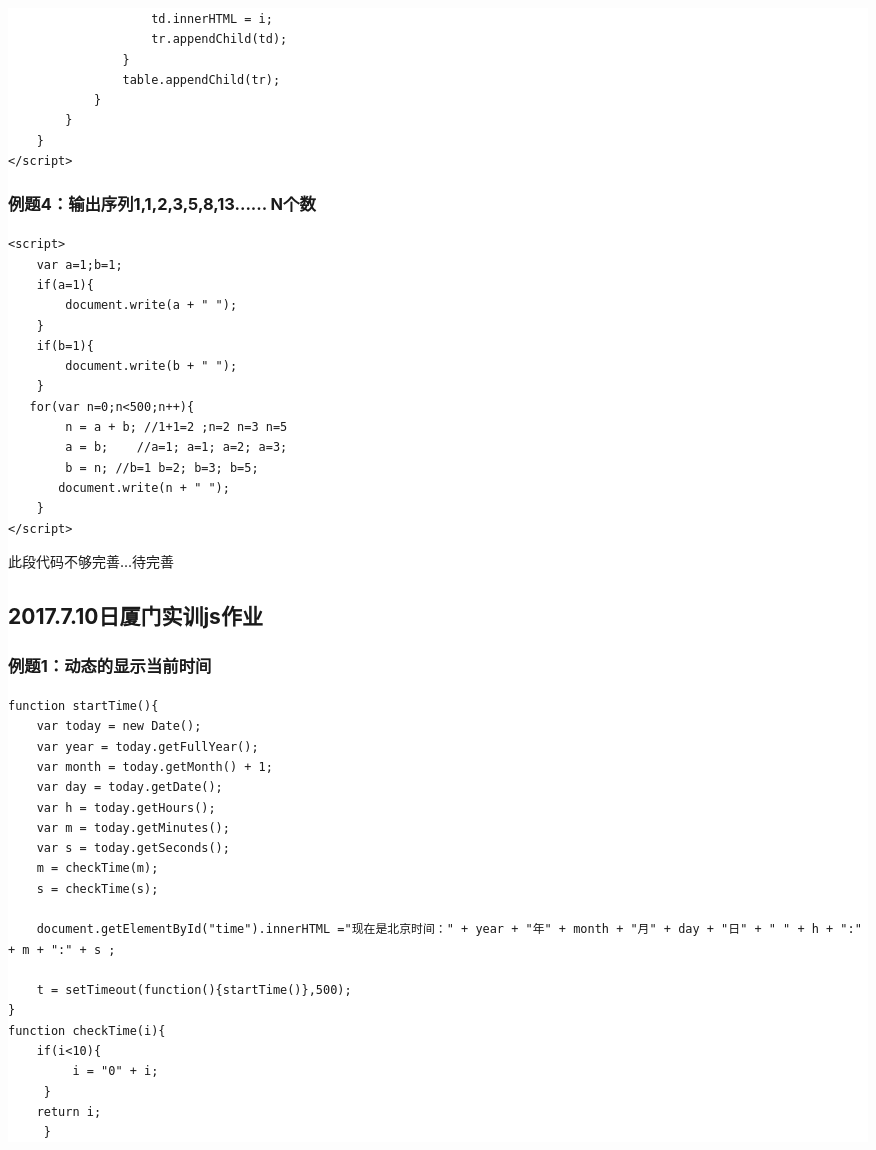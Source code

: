                         td.innerHTML = i;
                        tr.appendChild(td);
                    }
                    table.appendChild(tr);
                }
            }
        }
    </script>

### 例题4：输出序列1,1,2,3,5,8,13...... N个数

	<script>
        var a=1;b=1;
        if(a=1){
            document.write(a + " ");
        }
        if(b=1){
            document.write(b + " ");
        }
       for(var n=0;n<500;n++){
            n = a + b; //1+1=2 ;n=2 n=3 n=5
            a = b;    //a=1; a=1; a=2; a=3;
            b = n; //b=1 b=2; b=3; b=5;
           document.write(n + " ");
        }
    </script>

此段代码不够完善...待完善

## 2017.7.10日厦门实训js作业

### 例题1：动态的显示当前时间

	function startTime(){
		var today = new Date();
		var year = today.getFullYear();
		var month = today.getMonth() + 1;
		var day = today.getDate();
		var h = today.getHours();
		var m = today.getMinutes();
		var s = today.getSeconds();
		m = checkTime(m);
		s = checkTime(s);

		document.getElementById("time").innerHTML ="现在是北京时间：" + year + "年" + month + "月" + day + "日" + " " + h + ":" + m + ":" + s ;

		t = setTimeout(function(){startTime()},500);
	}
	function checkTime(i){
		if(i<10){
			 i = "0" + i;
		 }
		return i;
		 }
	